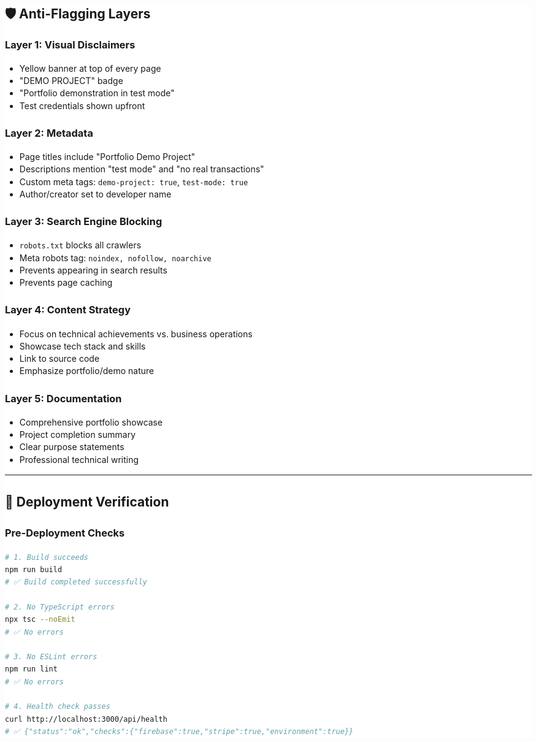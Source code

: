 
## 🛡️ Anti-Flagging Layers

### Layer 1: Visual Disclaimers
- Yellow banner at top of every page
- "DEMO PROJECT" badge
- "Portfolio demonstration in test mode"
- Test credentials shown upfront

### Layer 2: Metadata
- Page titles include "Portfolio Demo Project"
- Descriptions mention "test mode" and "no real transactions"
- Custom meta tags: `demo-project: true`, `test-mode: true`
- Author/creator set to developer name

### Layer 3: Search Engine Blocking
- `robots.txt` blocks all crawlers
- Meta robots tag: `noindex, nofollow, noarchive`
- Prevents appearing in search results
- Prevents page caching

### Layer 4: Content Strategy
- Focus on technical achievements vs. business operations
- Showcase tech stack and skills
- Link to source code
- Emphasize portfolio/demo nature

### Layer 5: Documentation
- Comprehensive portfolio showcase
- Project completion summary
- Clear purpose statements
- Professional technical writing

---

## 🚀 Deployment Verification

### Pre-Deployment Checks
```bash
# 1. Build succeeds
npm run build
# ✅ Build completed successfully

# 2. No TypeScript errors
npx tsc --noEmit
# ✅ No errors

# 3. No ESLint errors
npm run lint
# ✅ No errors

# 4. Health check passes
curl http://localhost:3000/api/health
# ✅ {"status":"ok","checks":{"firebase":true,"stripe":true,"environment":true}}
```
